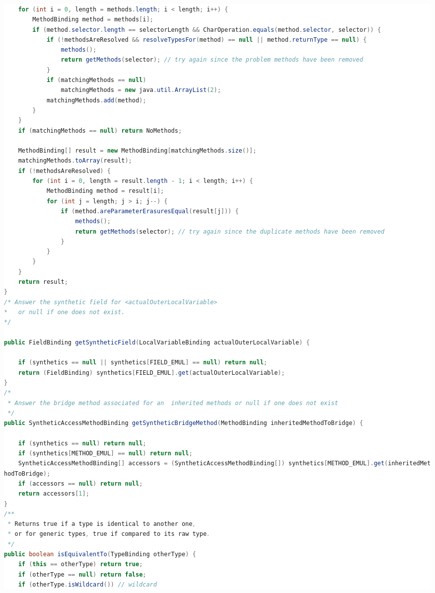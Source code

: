 ```java
	for (int i = 0, length = methods.length; i < length; i++) {
		MethodBinding method = methods[i];
		if (method.selector.length == selectorLength && CharOperation.equals(method.selector, selector)) {
			if (!methodsAreResolved && resolveTypesFor(method) == null || method.returnType == null) {
				methods();
				return getMethods(selector); // try again since the problem methods have been removed
			}
			if (matchingMethods == null)
				matchingMethods = new java.util.ArrayList(2);
			matchingMethods.add(method);
		}
	}
	if (matchingMethods == null) return NoMethods;

	MethodBinding[] result = new MethodBinding[matchingMethods.size()];
	matchingMethods.toArray(result);
	if (!methodsAreResolved) {
		for (int i = 0, length = result.length - 1; i < length; i++) {
			MethodBinding method = result[i];
			for (int j = length; j > i; j--) {
				if (method.areParameterErasuresEqual(result[j])) {
					methods();
					return getMethods(selector); // try again since the duplicate methods have been removed
				}
			}
		}
	}
	return result;
}
/* Answer the synthetic field for <actualOuterLocalVariable>
*	or null if one does not exist.
*/

public FieldBinding getSyntheticField(LocalVariableBinding actualOuterLocalVariable) {
	
	if (synthetics == null || synthetics[FIELD_EMUL] == null) return null;
	return (FieldBinding) synthetics[FIELD_EMUL].get(actualOuterLocalVariable);
}
/* 
 * Answer the bridge method associated for an  inherited methods or null if one does not exist
 */
public SyntheticAccessMethodBinding getSyntheticBridgeMethod(MethodBinding inheritedMethodToBridge) {
    
	if (synthetics == null) return null;
	if (synthetics[METHOD_EMUL] == null) return null;
	SyntheticAccessMethodBinding[] accessors = (SyntheticAccessMethodBinding[]) synthetics[METHOD_EMUL].get(inheritedMethodToBridge);
	if (accessors == null) return null;
	return accessors[1];
}
/**
 * Returns true if a type is identical to another one,
 * or for generic types, true if compared to its raw type.
 */
public boolean isEquivalentTo(TypeBinding otherType) {
    if (this == otherType) return true;
    if (otherType == null) return false;
    if (otherType.isWildcard()) // wildcard
```